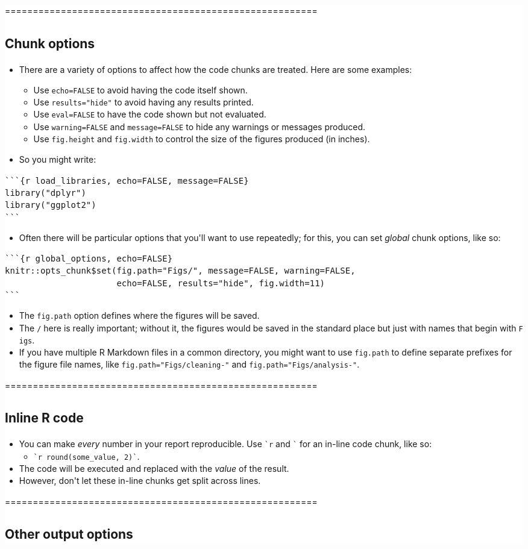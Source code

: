 

========================================================

## Chunk options

* There are a variety of options to affect how the code chunks are treated. Here are some examples:

  - Use `echo=FALSE` to avoid having the code itself shown.
  - Use `results="hide"` to avoid having any results printed.
  - Use `eval=FALSE` to have the code shown but not evaluated.
  - Use `warning=FALSE` and `message=FALSE` to hide any warnings or  messages produced.
  - Use `fig.height` and `fig.width` to control the size of the figures produced (in inches).

* So you might write:

<pre>
&#96;&#96;&#96;{r load_libraries, echo=FALSE, message=FALSE}
library("dplyr")
library("ggplot2")
&#96;&#96;&#96;
</pre>

* Often there will be particular options that you'll want to use repeatedly; for this, you can set _global_ chunk options, like so:

<pre>
&#96;&#96;&#96;{r global_options, echo=FALSE}
knitr::opts_chunk$set(fig.path="Figs/", message=FALSE, warning=FALSE,
                      echo=FALSE, results="hide", fig.width=11)
&#96;&#96;&#96;
</pre>

* The `fig.path` option defines where the figures will be saved. 
* The `/` here is really important; without it, the figures would be saved in the standard place but just with names that begin with `Figs`.
* If you have multiple R Markdown files in a common directory, you might want to use `fig.path` to define separate prefixes for the figure file names, like `fig.path="Figs/cleaning-"` and `fig.path="Figs/analysis-"`.


========================================================
## Inline R code

* You can make _every_ number in your report reproducible. Use <code>&#96;r</code> and <code>&#96;</code> for an in-line code chunk, like so:  
   *  <code>&#96;r round(some_value, 2)&#96;</code>.
* The code will be executed and replaced with the _value_ of the result.
* However, don't let these in-line chunks get split across lines.


========================================================

## Other output options
